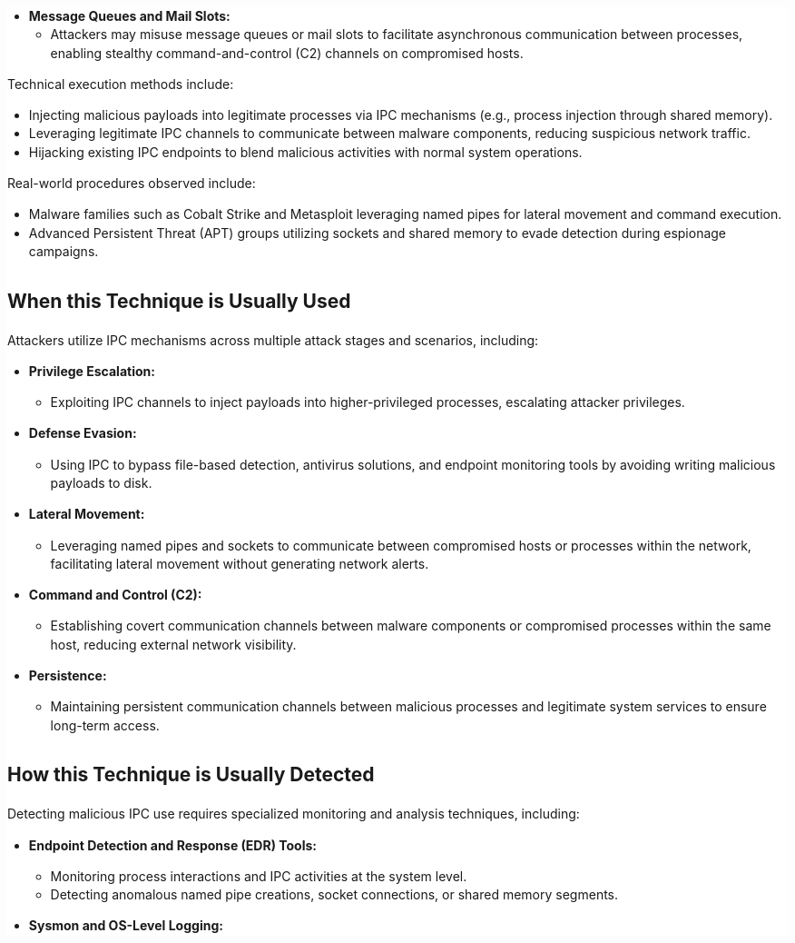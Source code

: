 - **Message Queues and Mail Slots:**
  - Attackers may misuse message queues or mail slots to facilitate asynchronous communication between processes, enabling stealthy command-and-control (C2) channels on compromised hosts.

Technical execution methods include:

- Injecting malicious payloads into legitimate processes via IPC mechanisms (e.g., process injection through shared memory).
- Leveraging legitimate IPC channels to communicate between malware components, reducing suspicious network traffic.
- Hijacking existing IPC endpoints to blend malicious activities with normal system operations.

Real-world procedures observed include:

- Malware families such as Cobalt Strike and Metasploit leveraging named pipes for lateral movement and command execution.
- Advanced Persistent Threat (APT) groups utilizing sockets and shared memory to evade detection during espionage campaigns.

## When this Technique is Usually Used

Attackers utilize IPC mechanisms across multiple attack stages and scenarios, including:

- **Privilege Escalation:**

  - Exploiting IPC channels to inject payloads into higher-privileged processes, escalating attacker privileges.

- **Defense Evasion:**

  - Using IPC to bypass file-based detection, antivirus solutions, and endpoint monitoring tools by avoiding writing malicious payloads to disk.

- **Lateral Movement:**

  - Leveraging named pipes and sockets to communicate between compromised hosts or processes within the network, facilitating lateral movement without generating network alerts.

- **Command and Control (C2):**

  - Establishing covert communication channels between malware components or compromised processes within the same host, reducing external network visibility.

- **Persistence:**
  - Maintaining persistent communication channels between malicious processes and legitimate system services to ensure long-term access.

## How this Technique is Usually Detected

Detecting malicious IPC use requires specialized monitoring and analysis techniques, including:

- **Endpoint Detection and Response (EDR) Tools:**

  - Monitoring process interactions and IPC activities at the system level.
  - Detecting anomalous named pipe creations, socket connections, or shared memory segments.

- **Sysmon and OS-Level Logging:**
